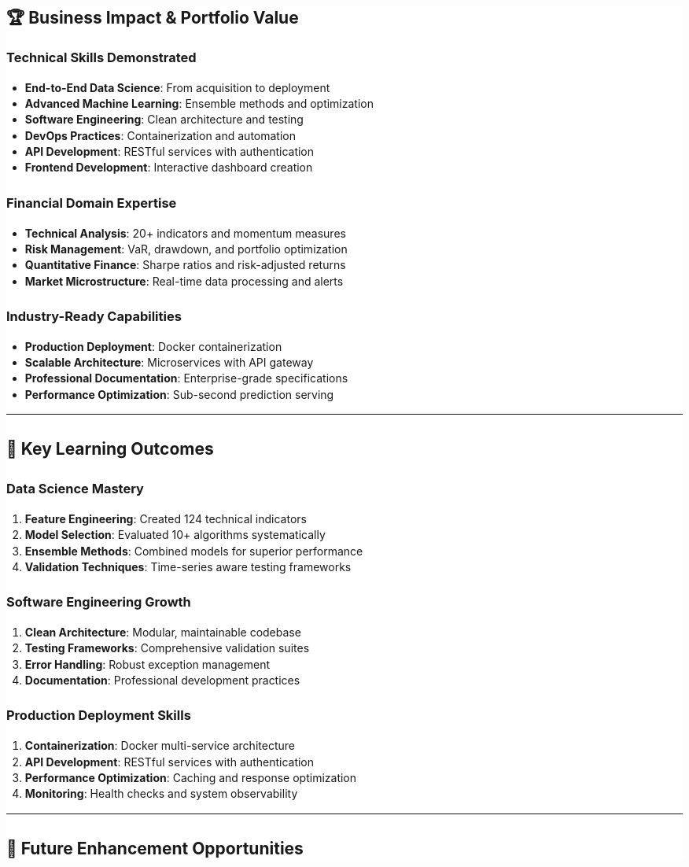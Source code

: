 ## 🏆 Business Impact & Portfolio Value

### **Technical Skills Demonstrated**
- **End-to-End Data Science**: From acquisition to deployment
- **Advanced Machine Learning**: Ensemble methods and optimization
- **Software Engineering**: Clean architecture and testing
- **DevOps Practices**: Containerization and automation
- **API Development**: RESTful services with authentication
- **Frontend Development**: Interactive dashboard creation

### **Financial Domain Expertise**
- **Technical Analysis**: 20+ indicators and momentum measures
- **Risk Management**: VaR, drawdown, and portfolio optimization
- **Quantitative Finance**: Sharpe ratios and risk-adjusted returns
- **Market Microstructure**: Real-time data processing and alerts

### **Industry-Ready Capabilities**
- **Production Deployment**: Docker containerization
- **Scalable Architecture**: Microservices with API gateway
- **Professional Documentation**: Enterprise-grade specifications
- **Performance Optimization**: Sub-second prediction serving

---

## 🎯 Key Learning Outcomes

### **Data Science Mastery**
1. **Feature Engineering**: Created 124 technical indicators
2. **Model Selection**: Evaluated 10+ algorithms systematically
3. **Ensemble Methods**: Combined models for superior performance
4. **Validation Techniques**: Time-series aware testing frameworks

### **Software Engineering Growth**
1. **Clean Architecture**: Modular, maintainable codebase
2. **Testing Frameworks**: Comprehensive validation suites
3. **Error Handling**: Robust exception management
4. **Documentation**: Professional development practices

### **Production Deployment Skills**
1. **Containerization**: Docker multi-service architecture
2. **API Development**: RESTful services with authentication
3. **Performance Optimization**: Caching and response optimization
4. **Monitoring**: Health checks and system observability

---

## 🚀 Future Enhancement Opportunities
